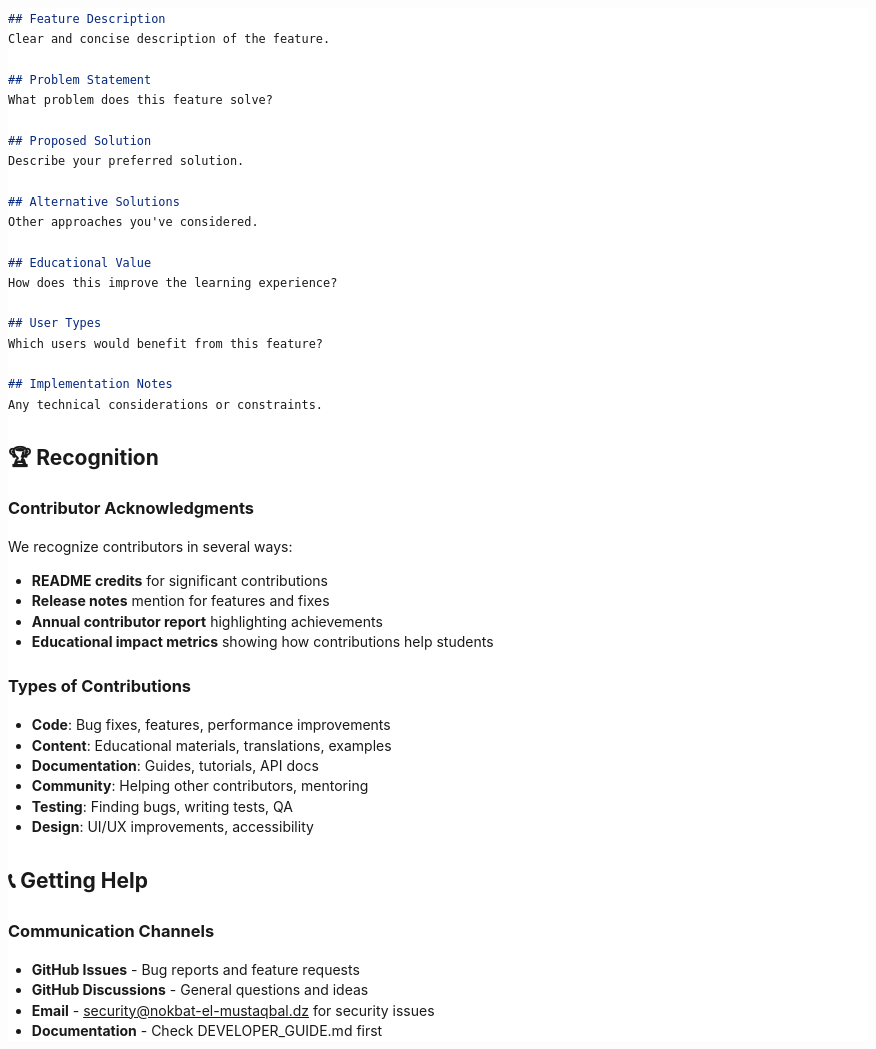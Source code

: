 ```markdown
## Feature Description
Clear and concise description of the feature.

## Problem Statement
What problem does this feature solve?

## Proposed Solution
Describe your preferred solution.

## Alternative Solutions
Other approaches you've considered.

## Educational Value
How does this improve the learning experience?

## User Types
Which users would benefit from this feature?

## Implementation Notes
Any technical considerations or constraints.
```

## 🏆 Recognition

### Contributor Acknowledgments

We recognize contributors in several ways:

- **README credits** for significant contributions
- **Release notes** mention for features and fixes
- **Annual contributor report** highlighting achievements
- **Educational impact metrics** showing how contributions help students

### Types of Contributions

- **Code**: Bug fixes, features, performance improvements
- **Content**: Educational materials, translations, examples
- **Documentation**: Guides, tutorials, API docs
- **Community**: Helping other contributors, mentoring
- **Testing**: Finding bugs, writing tests, QA
- **Design**: UI/UX improvements, accessibility

## 📞 Getting Help

### Communication Channels

- **GitHub Issues** - Bug reports and feature requests
- **GitHub Discussions** - General questions and ideas
- **Email** - security@nokbat-el-mustaqbal.dz for security issues
- **Documentation** - Check DEVELOPER_GUIDE.md first
